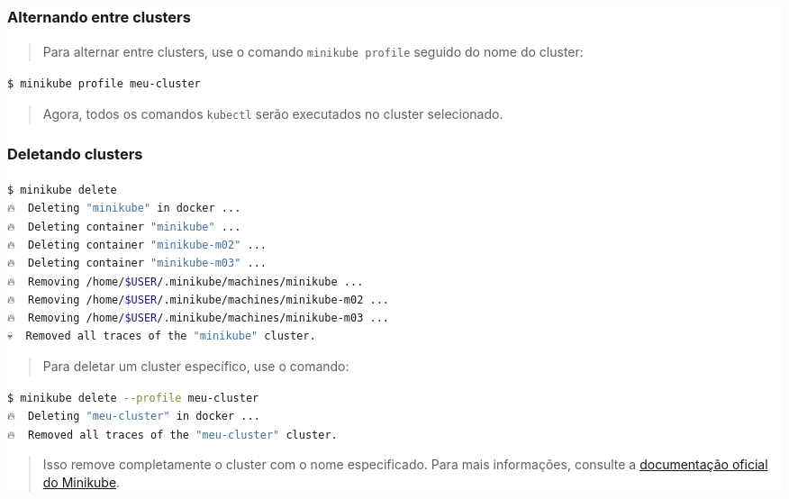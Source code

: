 ### Alternando entre clusters

> Para alternar entre clusters, use o comando `minikube profile` seguido do nome do cluster:

```bash
$ minikube profile meu-cluster
```

> Agora, todos os comandos `kubectl` serão executados no cluster selecionado.

### Deletando clusters

```bash
$ minikube delete
🔥  Deleting "minikube" in docker ...
🔥  Deleting container "minikube" ...
🔥  Deleting container "minikube-m02" ...
🔥  Deleting container "minikube-m03" ...
🔥  Removing /home/$USER/.minikube/machines/minikube ...
🔥  Removing /home/$USER/.minikube/machines/minikube-m02 ...
🔥  Removing /home/$USER/.minikube/machines/minikube-m03 ...
💀  Removed all traces of the "minikube" cluster.
```

> Para deletar um cluster específico, use o comando:

```bash
$ minikube delete --profile meu-cluster
🔥  Deleting "meu-cluster" in docker ...
🔥  Removed all traces of the "meu-cluster" cluster.
```

> Isso remove completamente o cluster com o nome especificado. Para mais informações, consulte a [documentação oficial do Minikube](https://minikube.sigs.k8s.io/docs/).

